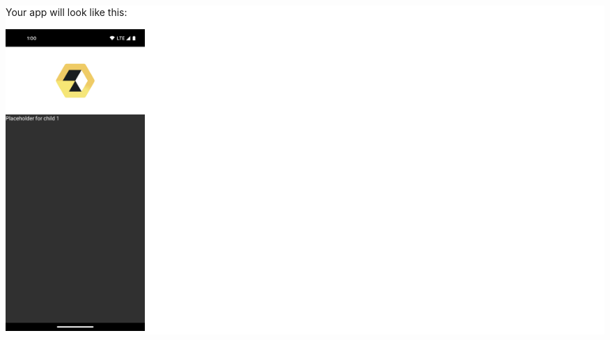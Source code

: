 Your app will look like this:

<img src="assets/appyx-navigation-step-3.png" alt="demo" width="200"/>
